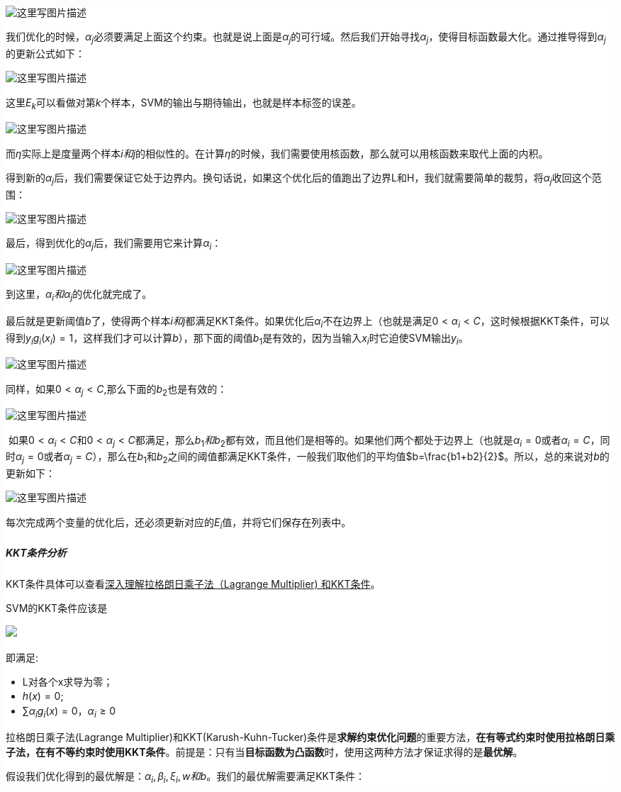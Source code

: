 ![这里写图片描述](http://img.blog.csdn.net/20170216163047736?watermark/2/text/aHR0cDovL2Jsb2cuY3Nkbi5uZXQvbGMwMTM=/font/5a6L5L2T/fontsize/400/fill/I0JBQkFCMA==/dissolve/70/gravity/SouthEast)

   我们优化的时候，$α_j$必须要满足上面这个约束。也就是说上面是$α_j$的可行域。然后我们开始寻找$α_j$，使得目标函数最大化。通过推导得到$α_j$的更新公式如下：

![这里写图片描述](http://img.blog.csdn.net/20170216163407907?watermark/2/text/aHR0cDovL2Jsb2cuY3Nkbi5uZXQvbGMwMTM=/font/5a6L5L2T/fontsize/400/fill/I0JBQkFCMA==/dissolve/70/gravity/SouthEast)

  这里$E_k$可以看做对第$k$个样本，SVM的输出与期待输出，也就是样本标签的误差。

![这里写图片描述](http://img.blog.csdn.net/20170216163623191?watermark/2/text/aHR0cDovL2Jsb2cuY3Nkbi5uZXQvbGMwMTM=/font/5a6L5L2T/fontsize/400/fill/I0JBQkFCMA==/dissolve/70/gravity/SouthEast)

  而$η$实际上是度量两个样本$i和j$的相似性的。在计算$η$的时候，我们需要使用核函数，那么就可以用核函数来取代上面的内积。

  得到新的$α_j$后，我们需要保证它处于边界内。换句话说，如果这个优化后的值跑出了边界L和H，我们就需要简单的裁剪，将$α_j$收回这个范围：

![这里写图片描述](http://img.blog.csdn.net/20170216163645193?watermark/2/text/aHR0cDovL2Jsb2cuY3Nkbi5uZXQvbGMwMTM=/font/5a6L5L2T/fontsize/400/fill/I0JBQkFCMA==/dissolve/70/gravity/SouthEast)

  最后，得到优化的$α_j$后，我们需要用它来计算$α_i$：

![这里写图片描述](http://img.blog.csdn.net/20170216163655723?watermark/2/text/aHR0cDovL2Jsb2cuY3Nkbi5uZXQvbGMwMTM=/font/5a6L5L2T/fontsize/400/fill/I0JBQkFCMA==/dissolve/70/gravity/SouthEast)

 到这里，$α_i和α_j$的优化就完成了。

最后就是更新阈值$b$了，使得两个样本$i和j$都满足KKT条件。如果优化后$α_i$不在边界上（也就是满足$0<α_i<C$，这时候根据KKT条件，可以得到$y_ig_i(x_i)=1$，这样我们才可以计算$b$），那下面的阈值$b_1$是有效的，因为当输入$x_i$时它迫使SVM输出$y_i$。

![这里写图片描述](http://img.blog.csdn.net/20170216164702252?watermark/2/text/aHR0cDovL2Jsb2cuY3Nkbi5uZXQvbGMwMTM=/font/5a6L5L2T/fontsize/400/fill/I0JBQkFCMA==/dissolve/70/gravity/SouthEast)

同样，如果$0 < \alpha_j < C$,那么下面的$b_2$也是有效的：

![这里写图片描述](http://img.blog.csdn.net/20170216165055215?watermark/2/text/aHR0cDovL2Jsb2cuY3Nkbi5uZXQvbGMwMTM=/font/5a6L5L2T/fontsize/400/fill/I0JBQkFCMA==/dissolve/70/gravity/SouthEast)

 如果$0 < \alpha_i < C$和$0 < \alpha_j < C$都满足，那么$b_1和b_2$都有效，而且他们是相等的。如果他们两个都处于边界上（也就是$α_i=0$或者$α_i=C$，同时$α_j=0$或者$α_j=C$），那么在$b_1$和$b_2$之间的阈值都满足KKT条件，一般我们取他们的平均值$b=\frac{b1+b2}{2}$。所以，总的来说对$b$的更新如下：

![这里写图片描述](http://img.blog.csdn.net/20170216165345667?watermark/2/text/aHR0cDovL2Jsb2cuY3Nkbi5uZXQvbGMwMTM=/font/5a6L5L2T/fontsize/400/fill/I0JBQkFCMA==/dissolve/70/gravity/SouthEast)

每次完成两个变量的优化后，还必须更新对应的$E_i$值，并将它们保存在列表中。

##### KKT条件分析

KKT条件具体可以查看[深入理解拉格朗日乘子法（Lagrange Multiplier) 和KKT条件](http://blog.csdn.net/xianlingmao/article/details/7919597)。

SVM的KKT条件应该是

![](http://images.cnblogs.com/cnblogs_com/zgw21cn/031309_1004_SVM12.png)

即满足:

* L对各个x求导为零； 
* $h(x)=0$; 
* $∑α_ig_i(x)=0，α_i≥0$

拉格朗日乘子法(Lagrange Multiplier)和KKT(Karush-Kuhn-Tucker)条件是**求解约束优化问题**的重要方法，**在有等式约束时使用拉格朗日乘子法，在有不等约束时使用KKT条件**。前提是：只有当**目标函数为凸函数**时，使用这两种方法才保证求得的是**最优解**。

假设我们优化得到的最优解是：$α_i,β_i, ξ_i, w和b$。我们的最优解需要满足KKT条件：
